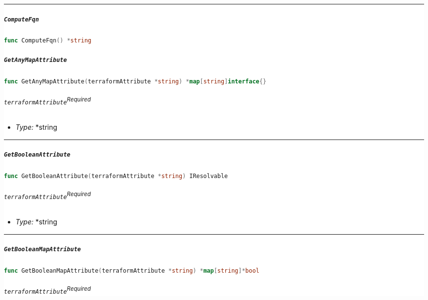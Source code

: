 
---

##### `ComputeFqn` <a name="ComputeFqn" id="@cdktf/provider-cloudflare.magicWanGreTunnel.MagicWanGreTunnelGreTunnelHealthCheckOutputReference.computeFqn"></a>

```go
func ComputeFqn() *string
```

##### `GetAnyMapAttribute` <a name="GetAnyMapAttribute" id="@cdktf/provider-cloudflare.magicWanGreTunnel.MagicWanGreTunnelGreTunnelHealthCheckOutputReference.getAnyMapAttribute"></a>

```go
func GetAnyMapAttribute(terraformAttribute *string) *map[string]interface{}
```

###### `terraformAttribute`<sup>Required</sup> <a name="terraformAttribute" id="@cdktf/provider-cloudflare.magicWanGreTunnel.MagicWanGreTunnelGreTunnelHealthCheckOutputReference.getAnyMapAttribute.parameter.terraformAttribute"></a>

- *Type:* *string

---

##### `GetBooleanAttribute` <a name="GetBooleanAttribute" id="@cdktf/provider-cloudflare.magicWanGreTunnel.MagicWanGreTunnelGreTunnelHealthCheckOutputReference.getBooleanAttribute"></a>

```go
func GetBooleanAttribute(terraformAttribute *string) IResolvable
```

###### `terraformAttribute`<sup>Required</sup> <a name="terraformAttribute" id="@cdktf/provider-cloudflare.magicWanGreTunnel.MagicWanGreTunnelGreTunnelHealthCheckOutputReference.getBooleanAttribute.parameter.terraformAttribute"></a>

- *Type:* *string

---

##### `GetBooleanMapAttribute` <a name="GetBooleanMapAttribute" id="@cdktf/provider-cloudflare.magicWanGreTunnel.MagicWanGreTunnelGreTunnelHealthCheckOutputReference.getBooleanMapAttribute"></a>

```go
func GetBooleanMapAttribute(terraformAttribute *string) *map[string]*bool
```

###### `terraformAttribute`<sup>Required</sup> <a name="terraformAttribute" id="@cdktf/provider-cloudflare.magicWanGreTunnel.MagicWanGreTunnelGreTunnelHealthCheckOutputReference.getBooleanMapAttribute.parameter.terraformAttribute"></a>
